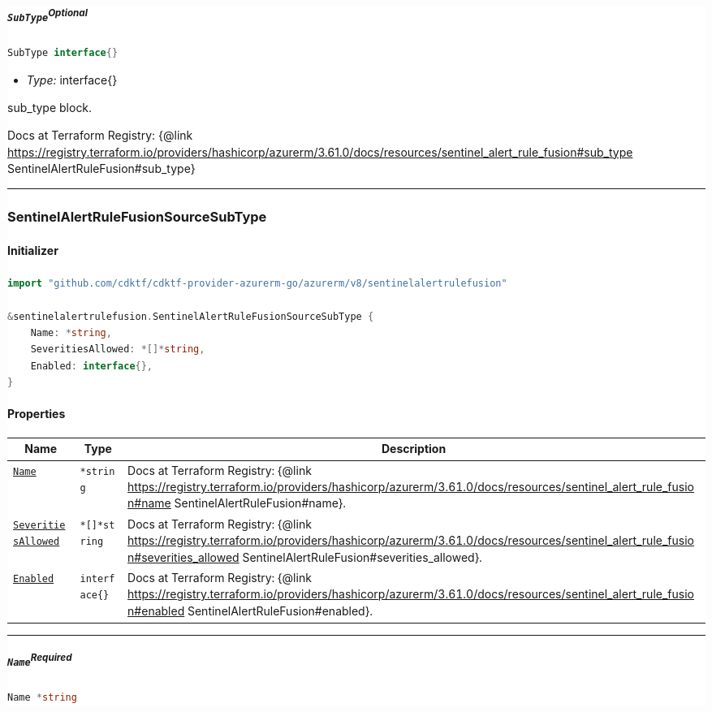 
##### `SubType`<sup>Optional</sup> <a name="SubType" id="@cdktf/provider-azurerm.sentinelAlertRuleFusion.SentinelAlertRuleFusionSource.property.subType"></a>

```go
SubType interface{}
```

- *Type:* interface{}

sub_type block.

Docs at Terraform Registry: {@link https://registry.terraform.io/providers/hashicorp/azurerm/3.61.0/docs/resources/sentinel_alert_rule_fusion#sub_type SentinelAlertRuleFusion#sub_type}

---

### SentinelAlertRuleFusionSourceSubType <a name="SentinelAlertRuleFusionSourceSubType" id="@cdktf/provider-azurerm.sentinelAlertRuleFusion.SentinelAlertRuleFusionSourceSubType"></a>

#### Initializer <a name="Initializer" id="@cdktf/provider-azurerm.sentinelAlertRuleFusion.SentinelAlertRuleFusionSourceSubType.Initializer"></a>

```go
import "github.com/cdktf/cdktf-provider-azurerm-go/azurerm/v8/sentinelalertrulefusion"

&sentinelalertrulefusion.SentinelAlertRuleFusionSourceSubType {
	Name: *string,
	SeveritiesAllowed: *[]*string,
	Enabled: interface{},
}
```

#### Properties <a name="Properties" id="Properties"></a>

| **Name** | **Type** | **Description** |
| --- | --- | --- |
| <code><a href="#@cdktf/provider-azurerm.sentinelAlertRuleFusion.SentinelAlertRuleFusionSourceSubType.property.name">Name</a></code> | <code>*string</code> | Docs at Terraform Registry: {@link https://registry.terraform.io/providers/hashicorp/azurerm/3.61.0/docs/resources/sentinel_alert_rule_fusion#name SentinelAlertRuleFusion#name}. |
| <code><a href="#@cdktf/provider-azurerm.sentinelAlertRuleFusion.SentinelAlertRuleFusionSourceSubType.property.severitiesAllowed">SeveritiesAllowed</a></code> | <code>*[]*string</code> | Docs at Terraform Registry: {@link https://registry.terraform.io/providers/hashicorp/azurerm/3.61.0/docs/resources/sentinel_alert_rule_fusion#severities_allowed SentinelAlertRuleFusion#severities_allowed}. |
| <code><a href="#@cdktf/provider-azurerm.sentinelAlertRuleFusion.SentinelAlertRuleFusionSourceSubType.property.enabled">Enabled</a></code> | <code>interface{}</code> | Docs at Terraform Registry: {@link https://registry.terraform.io/providers/hashicorp/azurerm/3.61.0/docs/resources/sentinel_alert_rule_fusion#enabled SentinelAlertRuleFusion#enabled}. |

---

##### `Name`<sup>Required</sup> <a name="Name" id="@cdktf/provider-azurerm.sentinelAlertRuleFusion.SentinelAlertRuleFusionSourceSubType.property.name"></a>

```go
Name *string
```
